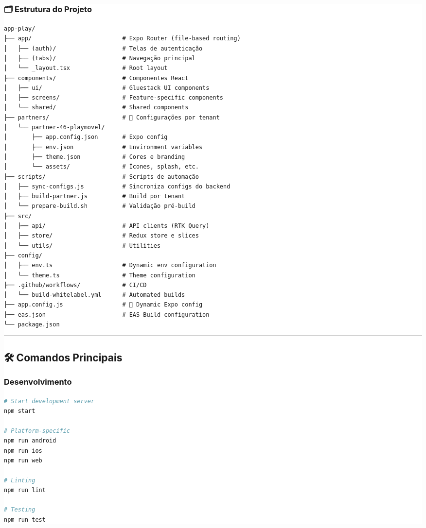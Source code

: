 ### 🗂️ Estrutura do Projeto

```
app-play/
├── app/                          # Expo Router (file-based routing)
│   ├── (auth)/                   # Telas de autenticação
│   ├── (tabs)/                   # Navegação principal
│   └── _layout.tsx               # Root layout
├── components/                   # Componentes React
│   ├── ui/                       # Gluestack UI components
│   ├── screens/                  # Feature-specific components
│   └── shared/                   # Shared components
├── partners/                     # 🎨 Configurações por tenant
│   └── partner-46-playmovel/
│       ├── app.config.json       # Expo config
│       ├── env.json              # Environment variables
│       ├── theme.json            # Cores e branding
│       └── assets/               # Ícones, splash, etc.
├── scripts/                      # Scripts de automação
│   ├── sync-configs.js           # Sincroniza configs do backend
│   ├── build-partner.js          # Build por tenant
│   └── prepare-build.sh          # Validação pré-build
├── src/
│   ├── api/                      # API clients (RTK Query)
│   ├── store/                    # Redux store e slices
│   └── utils/                    # Utilities
├── config/
│   ├── env.ts                    # Dynamic env configuration
│   └── theme.ts                  # Theme configuration
├── .github/workflows/            # CI/CD
│   └── build-whitelabel.yml      # Automated builds
├── app.config.js                 # 🔧 Dynamic Expo config
├── eas.json                      # EAS Build configuration
└── package.json
```

---

## 🛠️ Comandos Principais

### Desenvolvimento

```bash
# Start development server
npm start

# Platform-specific
npm run android
npm run ios
npm run web

# Linting
npm run lint

# Testing
npm run test
```
